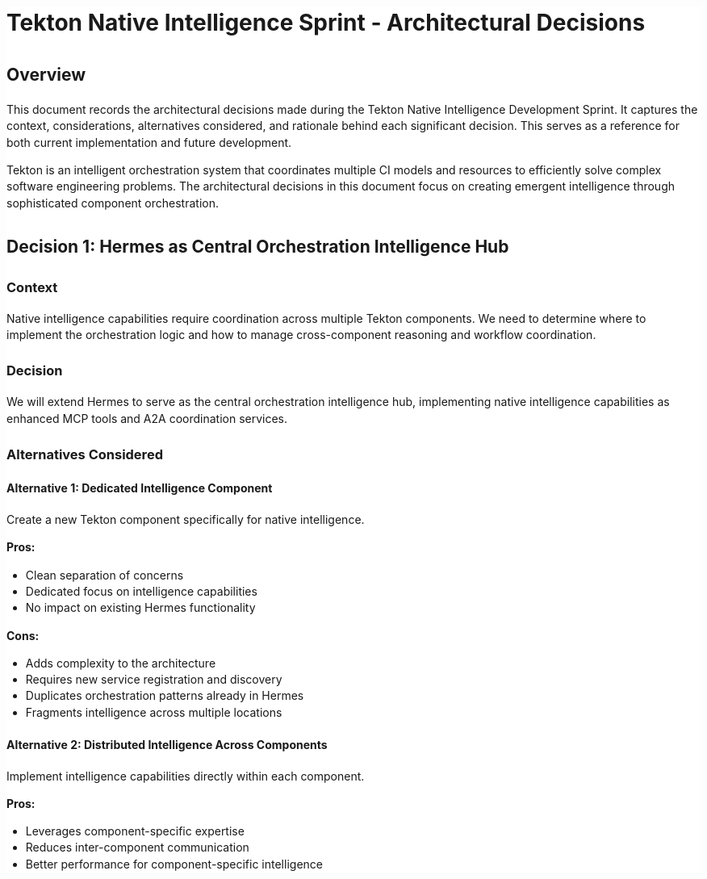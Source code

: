 # Tekton Native Intelligence Sprint - Architectural Decisions

## Overview

This document records the architectural decisions made during the Tekton Native Intelligence Development Sprint. It captures the context, considerations, alternatives considered, and rationale behind each significant decision. This serves as a reference for both current implementation and future development.

Tekton is an intelligent orchestration system that coordinates multiple CI models and resources to efficiently solve complex software engineering problems. The architectural decisions in this document focus on creating emergent intelligence through sophisticated component orchestration.

## Decision 1: Hermes as Central Orchestration Intelligence Hub

### Context

Native intelligence capabilities require coordination across multiple Tekton components. We need to determine where to implement the orchestration logic and how to manage cross-component reasoning and workflow coordination.

### Decision

We will extend Hermes to serve as the central orchestration intelligence hub, implementing native intelligence capabilities as enhanced MCP tools and A2A coordination services.

### Alternatives Considered

#### Alternative 1: Dedicated Intelligence Component

Create a new Tekton component specifically for native intelligence.

**Pros:**
- Clean separation of concerns
- Dedicated focus on intelligence capabilities
- No impact on existing Hermes functionality

**Cons:**
- Adds complexity to the architecture
- Requires new service registration and discovery
- Duplicates orchestration patterns already in Hermes
- Fragments intelligence across multiple locations

#### Alternative 2: Distributed Intelligence Across Components

Implement intelligence capabilities directly within each component.

**Pros:**
- Leverages component-specific expertise
- Reduces inter-component communication
- Better performance for component-specific intelligence

